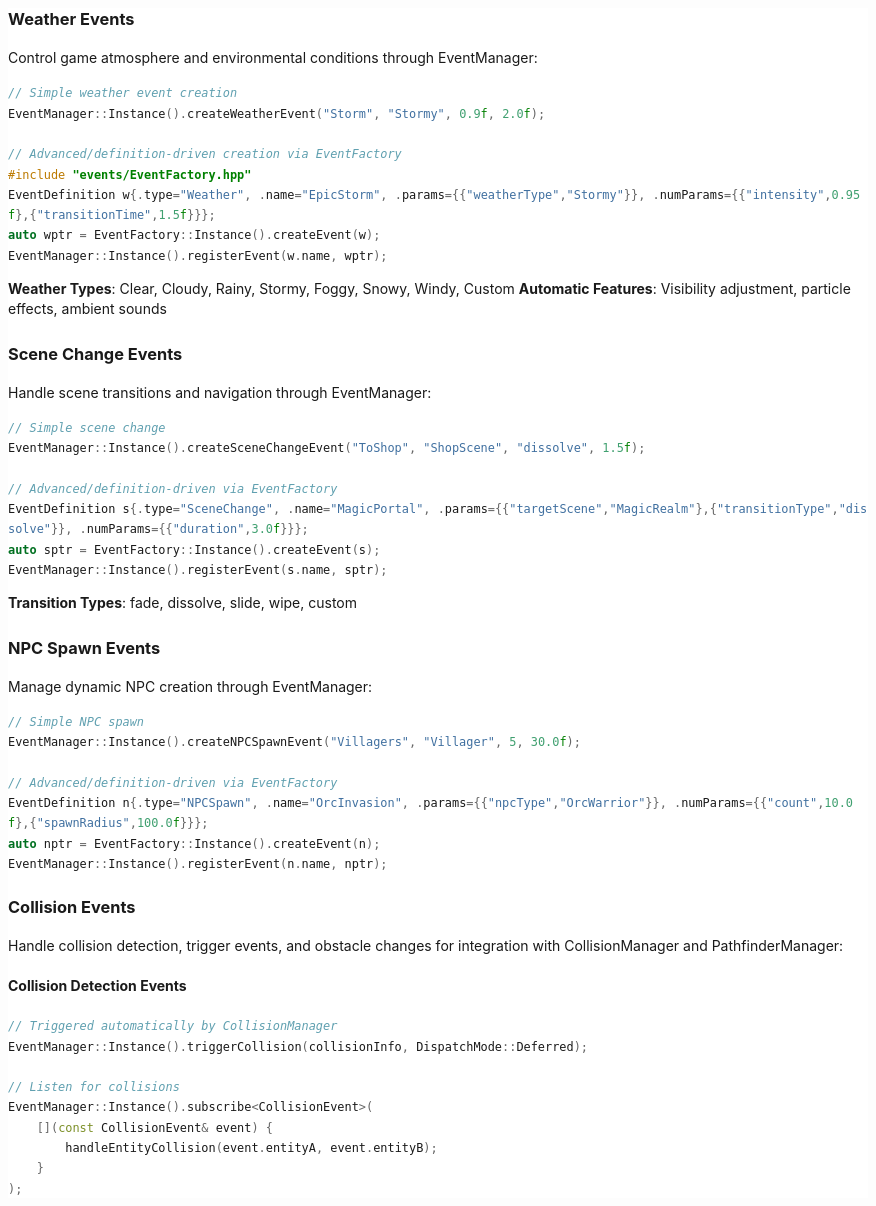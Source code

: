 ### Weather Events
Control game atmosphere and environmental conditions through EventManager:

```cpp
// Simple weather event creation
EventManager::Instance().createWeatherEvent("Storm", "Stormy", 0.9f, 2.0f);

// Advanced/definition-driven creation via EventFactory
#include "events/EventFactory.hpp"
EventDefinition w{.type="Weather", .name="EpicStorm", .params={{"weatherType","Stormy"}}, .numParams={{"intensity",0.95f},{"transitionTime",1.5f}}};
auto wptr = EventFactory::Instance().createEvent(w);
EventManager::Instance().registerEvent(w.name, wptr);
```

**Weather Types**: Clear, Cloudy, Rainy, Stormy, Foggy, Snowy, Windy, Custom
**Automatic Features**: Visibility adjustment, particle effects, ambient sounds

### Scene Change Events
Handle scene transitions and navigation through EventManager:

```cpp
// Simple scene change
EventManager::Instance().createSceneChangeEvent("ToShop", "ShopScene", "dissolve", 1.5f);

// Advanced/definition-driven via EventFactory
EventDefinition s{.type="SceneChange", .name="MagicPortal", .params={{"targetScene","MagicRealm"},{"transitionType","dissolve"}}, .numParams={{"duration",3.0f}}};
auto sptr = EventFactory::Instance().createEvent(s);
EventManager::Instance().registerEvent(s.name, sptr);
```

**Transition Types**: fade, dissolve, slide, wipe, custom

### NPC Spawn Events
Manage dynamic NPC creation through EventManager:

```cpp
// Simple NPC spawn
EventManager::Instance().createNPCSpawnEvent("Villagers", "Villager", 5, 30.0f);

// Advanced/definition-driven via EventFactory
EventDefinition n{.type="NPCSpawn", .name="OrcInvasion", .params={{"npcType","OrcWarrior"}}, .numParams={{"count",10.0f},{"spawnRadius",100.0f}}};
auto nptr = EventFactory::Instance().createEvent(n);
EventManager::Instance().registerEvent(n.name, nptr);
```

### Collision Events
Handle collision detection, trigger events, and obstacle changes for integration with CollisionManager and PathfinderManager:

#### Collision Detection Events
```cpp
// Triggered automatically by CollisionManager
EventManager::Instance().triggerCollision(collisionInfo, DispatchMode::Deferred);

// Listen for collisions
EventManager::Instance().subscribe<CollisionEvent>(
    [](const CollisionEvent& event) {
        handleEntityCollision(event.entityA, event.entityB);
    }
);
```
